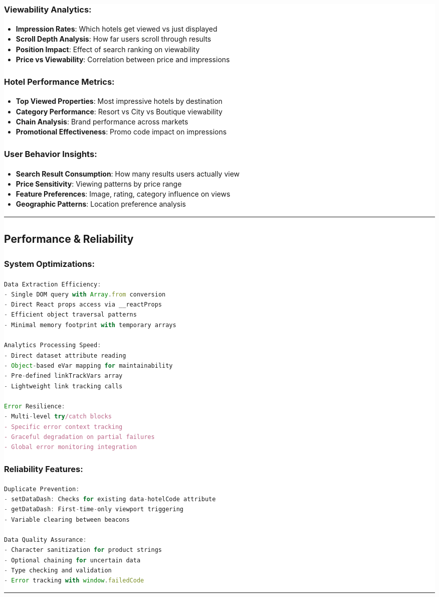 ### **Viewability Analytics:**
- **Impression Rates**: Which hotels get viewed vs just displayed
- **Scroll Depth Analysis**: How far users scroll through results
- **Position Impact**: Effect of search ranking on viewability
- **Price vs Viewability**: Correlation between price and impressions

### **Hotel Performance Metrics:**
- **Top Viewed Properties**: Most impressive hotels by destination
- **Category Performance**: Resort vs City vs Boutique viewability
- **Chain Analysis**: Brand performance across markets
- **Promotional Effectiveness**: Promo code impact on impressions

### **User Behavior Insights:**
- **Search Result Consumption**: How many results users actually view
- **Price Sensitivity**: Viewing patterns by price range
- **Feature Preferences**: Image, rating, category influence on views
- **Geographic Patterns**: Location preference analysis

---

## **Performance & Reliability**

### **System Optimizations:**
```javascript
Data Extraction Efficiency:
- Single DOM query with Array.from conversion
- Direct React props access via __reactProps
- Efficient object traversal patterns
- Minimal memory footprint with temporary arrays

Analytics Processing Speed:
- Direct dataset attribute reading
- Object-based eVar mapping for maintainability  
- Pre-defined linkTrackVars array
- Lightweight link tracking calls

Error Resilience:
- Multi-level try/catch blocks
- Specific error context tracking
- Graceful degradation on partial failures
- Global error monitoring integration
```

### **Reliability Features:**
```javascript
Duplicate Prevention:
- setDataDash: Checks for existing data-hotelCode attribute
- getDataDash: First-time-only viewport triggering
- Variable clearing between beacons

Data Quality Assurance:
- Character sanitization for product strings
- Optional chaining for uncertain data
- Type checking and validation
- Error tracking with window.failedCode
```

---